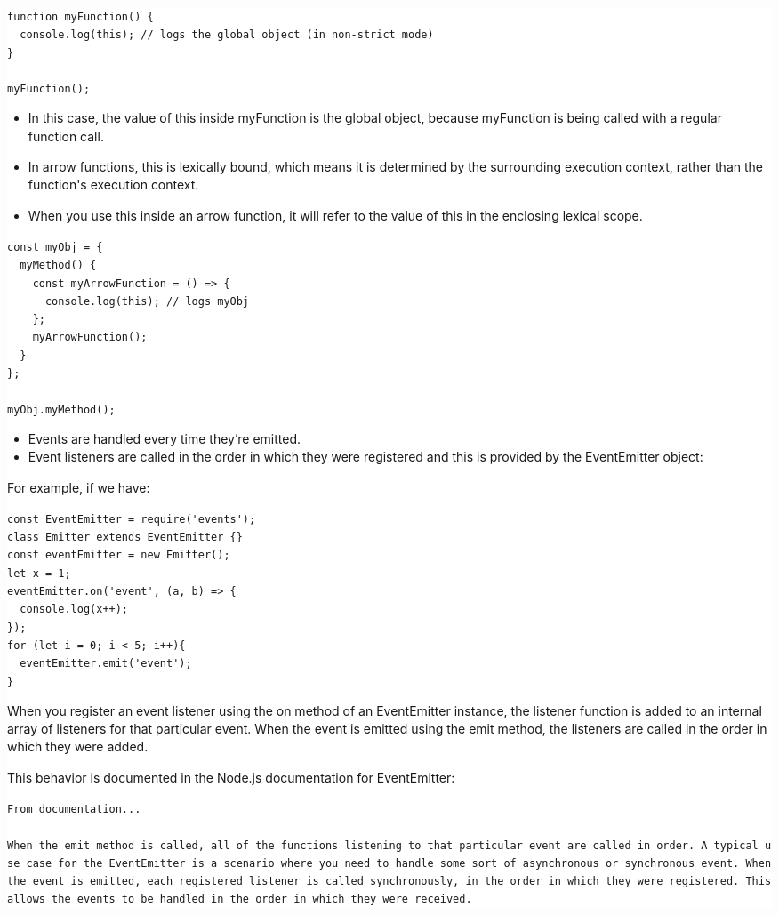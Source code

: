 ```
function myFunction() {
  console.log(this); // logs the global object (in non-strict mode)
}

myFunction();
```

* In this case, the value of this inside myFunction is the global object, because myFunction is being called with a regular function call.


* In arrow functions, this is lexically bound, which means it is determined by the surrounding execution context, rather than the function's execution context. 
* When you use this inside an arrow function, it will refer to the value of this in the enclosing lexical scope.

```
const myObj = {
  myMethod() {
    const myArrowFunction = () => {
      console.log(this); // logs myObj
    };
    myArrowFunction();
  }
};

myObj.myMethod();
```


* Events are handled every time they’re emitted. 
* Event listeners are called in the order in which they were registered and this is provided by the EventEmitter object:

For example, if we have:

```
const EventEmitter = require('events');
class Emitter extends EventEmitter {}
const eventEmitter = new Emitter();
let x = 1;
eventEmitter.on('event', (a, b) => {
  console.log(x++);
});
for (let i = 0; i < 5; i++){
  eventEmitter.emit('event');
}
```

When you register an event listener using the on method of an EventEmitter instance, the listener function is added to an internal array of listeners for that particular event. When the event is emitted using the emit method, the listeners are called in the order in which they were added.

This behavior is documented in the Node.js documentation for EventEmitter:

```
From documentation... 

When the emit method is called, all of the functions listening to that particular event are called in order. A typical use case for the EventEmitter is a scenario where you need to handle some sort of asynchronous or synchronous event. When the event is emitted, each registered listener is called synchronously, in the order in which they were registered. This allows the events to be handled in the order in which they were received.
```

